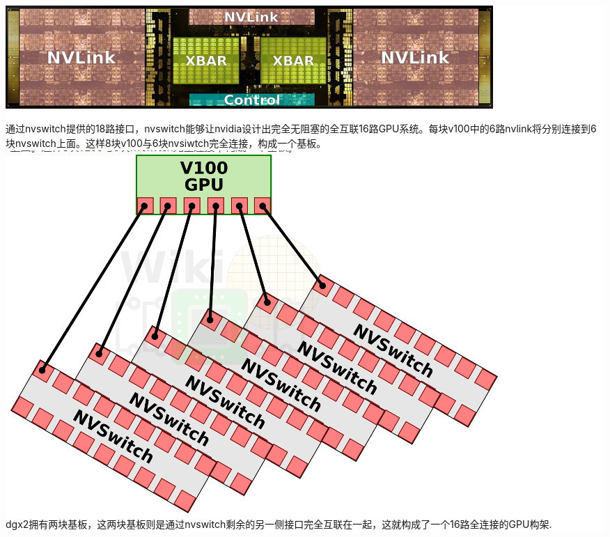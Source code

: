 ![](../imgs/10.png)    

通过nvswitch提供的18路接口，nvswitch能够让nvidia设计出完全无阻塞的全互联16路GPU系统。每块v100中的6路nvlink将分别连接到6块nvswitch上面。这样8块v100与6块nvsiwtch完全连接，构成一个基板。   
![](../imgs/11.png)   
dgx2拥有两块基板，这两块基板则是通过nvswitch剩余的另一侧接口完全互联在一起，这就构成了一个16路全连接的GPU构架.   